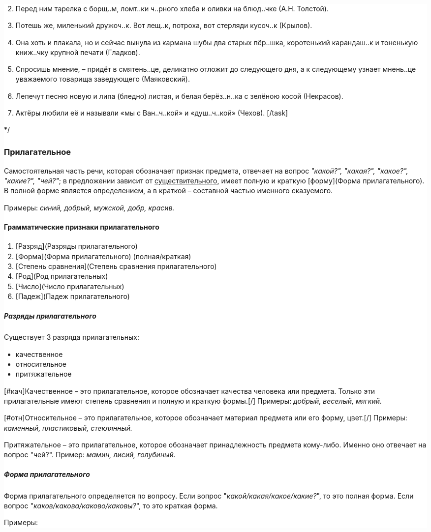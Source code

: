 2. Перед ним тарелка с борщ..м, ломт..ки ч..рного хлеба и оливки на блюд..чке (А.Н. Толстой). 

4. Потешь же, миленький дружоч..к. Вот лещ..к, потроха, вот стерляди кусоч..к (Крылов). 
5. Она хоть и плакала, но и сейчас вынула из кармана шубы два старых пёр..шка, коротенький карандаш..к и тоненькую книж..чку крупной печати (Гладков). 
6. Спросишь мнение, – придёт в смятень..це, деликатно отложит до следующего дня, а к следующему узнает мнень..це уважаемого товарища заведующего (Маяковский). 
7. Лепечут песню новую и липа (бледно) листая, и белая берёз..н..ка с зелёною косой (Некрасов). 
8. Актёры любили её и называли «мы с Ван..ч..кой» и «душ..ч..кой» (Чехов). 
[/task]

*/




### Прилагательное

Самостоятельная часть речи, которая обозначает признак предмета, отвечает на вопрос *"какой?", "какая?", "какое?", "какие?", "чей?"*; в предложении зависит от [существительного](Существительное), имеет полную и краткую [форму](Форма прилагательного). В полной форме является определением, а в краткой – составной частью именного сказуемого.

Примеры: *синий, добрый, мужской, добр, красив.*

#### Грамматические признаки прилагательного

1. [Разряд](Разряды прилагательного)
2. [Форма](Форма прилагательного) (полная/краткая)
3. [Степень сравнения](Степень сравнения прилагательного)
4. [Род](Род прилагательных)
5. [Число](Число прилагательных)
6. [Падеж](Падеж прилагательного)

##### Разряды прилагательного

Существует 3 разряда прилагательных:
 - качественное
 - относительное
 - притяжательное

[#кач]Качественное – это прилагательное, которое обозначает качества человека или предмета. Только эти прилагательные имеют степень сравнения и полную и краткую формы.[/] Примеры: *добрый, веселый, мягкий.*

[#отн]Относительное – это прилагательное, которое обозначает материал предмета или его форму, цвет.[/] Примеры: *каменный, пластиковый, стеклянный.*

Притяжательное – это прилагательное, которое обозначает принадлежность предмета кому-либо. Именно оно отвечает на вопрос "чей?". Пример: *мамин, лисий, голубиный.*

##### Форма прилагательного

Форма прилагательного определяется по вопросу. Если вопрос "*какой/какая/какое/какие?*", то это полная форма. Если вопрос "*каков/какова/каково/каковы?*", то это краткая форма. 

Примеры:
